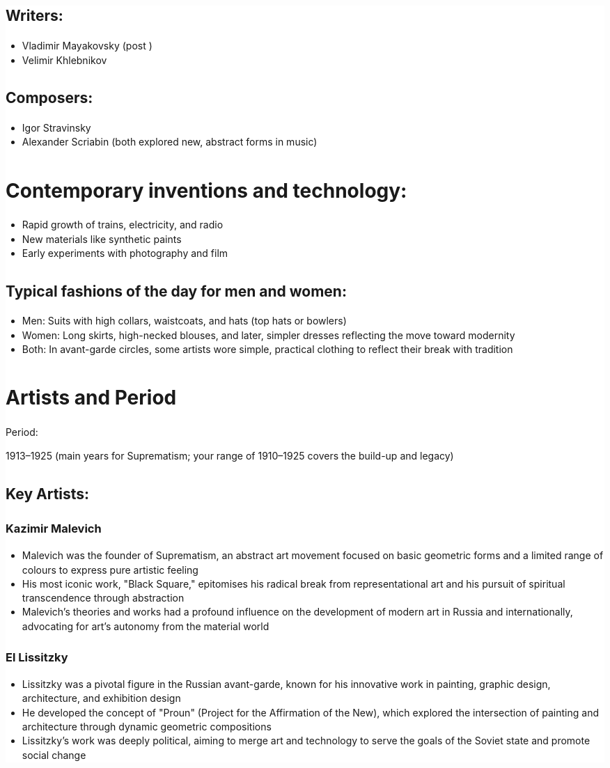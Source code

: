 ## Writers:
-  Vladimir Mayakovsky (post )
-  Velimir Khlebnikov


## Composers:

-  Igor Stravinsky
-  Alexander Scriabin (both explored new, abstract forms in music)

# Contemporary inventions and technology:


- Rapid growth of trains, electricity, and radio
- New materials like synthetic paints
- Early experiments with photography and film

## Typical fashions of the day for men and women:

- Men: Suits with high collars, waistcoats, and hats (top hats or bowlers)
- Women:  Long skirts, high-necked blouses, and later, simpler dresses reflecting the move toward modernity
- Both: In avant-garde circles, some artists wore simple, practical clothing to reflect their break with tradition

# Artists and Period

Period:

1913–1925 (main years for Suprematism; your range of 1910–1925 covers the build-up and legacy)

## Key Artists:

### Kazimir Malevich

- Malevich was the founder of Suprematism, an abstract art movement focused on basic geometric forms and a limited range of colours to express pure artistic feeling
- His most iconic work, "Black Square," epitomises his radical break from representational art and his pursuit of spiritual transcendence through abstraction
- Malevich’s theories and works had a profound influence on the development of modern art in Russia and internationally, advocating for art’s autonomy from the material world

### El Lissitzky

- Lissitzky was a pivotal figure in the Russian avant-garde, known for his innovative work in painting, graphic design, architecture, and exhibition design
- He developed the concept of "Proun" (Project for the Affirmation of the New), which explored the intersection of painting and architecture through dynamic geometric compositions
- Lissitzky’s work was deeply political, aiming to merge art and technology to serve the goals of the Soviet state and promote social change
